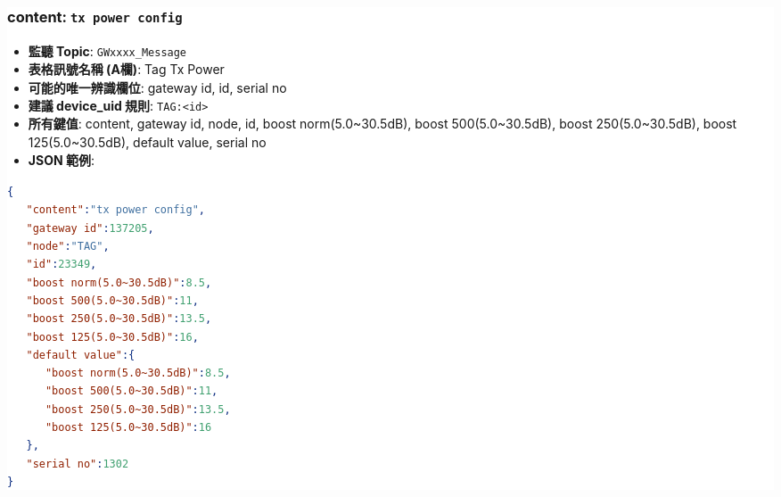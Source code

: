 ### content: `tx power config`
- **監聽 Topic**: `GWxxxx_Message`
- **表格訊號名稱 (A欄)**: Tag Tx Power
- **可能的唯一辨識欄位**: gateway id, id, serial no
- **建議 device_uid 規則**: `TAG:<id>`
- **所有鍵值**: content, gateway id, node, id, boost norm(5.0~30.5dB), boost 500(5.0~30.5dB), boost 250(5.0~30.5dB), boost 125(5.0~30.5dB), default value, serial no
- **JSON 範例**:
```json
{
   "content":"tx power config",
   "gateway id":137205,
   "node":"TAG",
   "id":23349,
   "boost norm(5.0~30.5dB)":8.5,
   "boost 500(5.0~30.5dB)":11,
   "boost 250(5.0~30.5dB)":13.5,
   "boost 125(5.0~30.5dB)":16,
   "default value":{
      "boost norm(5.0~30.5dB)":8.5,
      "boost 500(5.0~30.5dB)":11,
      "boost 250(5.0~30.5dB)":13.5,
      "boost 125(5.0~30.5dB)":16
   },
   "serial no":1302
}
```

